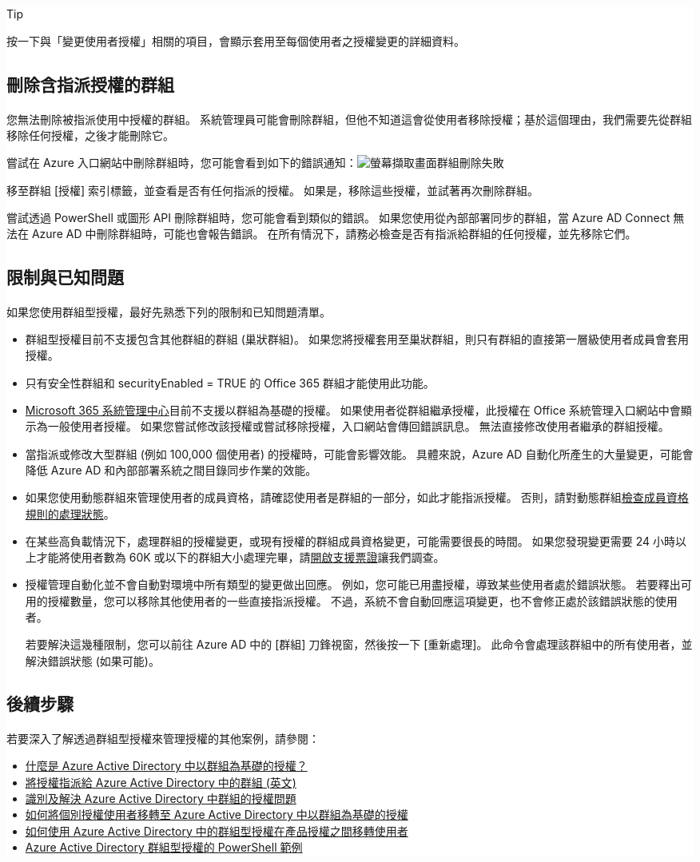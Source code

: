 >[!TIP]
> 按一下與「變更使用者授權」相關的項目，會顯示套用至每個使用者之授權變更的詳細資料。

## <a name="deleting-a-group-with-an-assigned-license"></a>刪除含指派授權的群組

您無法刪除被指派使用中授權的群組。 系統管理員可能會刪除群組，但他不知道這會從使用者移除授權；基於這個理由，我們需要先從群組移除任何授權，之後才能刪除它。

嘗試在 Azure 入口網站中刪除群組時，您可能會看到如下的錯誤通知：![螢幕擷取畫面群組刪除失敗](./media/licensing-group-advanced/groupdeletionfailed.png)

移至群組 [授權] 索引標籤，並查看是否有任何指派的授權。 如果是，移除這些授權，並試著再次刪除群組。

嘗試透過 PowerShell 或圖形 API 刪除群組時，您可能會看到類似的錯誤。 如果您使用從內部部署同步的群組，當 Azure AD Connect 無法在 Azure AD 中刪除群組時，可能也會報告錯誤。 在所有情況下，請務必檢查是否有指派給群組的任何授權，並先移除它們。

## <a name="limitations-and-known-issues"></a>限制與已知問題

如果您使用群組型授權，最好先熟悉下列的限制和已知問題清單。

- 群組型授權目前不支援包含其他群組的群組 (巢狀群組)。 如果您將授權套用至巢狀群組，則只有群組的直接第一層級使用者成員會套用授權。

- 只有安全性群組和 securityEnabled = TRUE 的 Office 365 群組才能使用此功能。

- [Microsoft 365 系統管理中心](https://admin.microsoft.com)目前不支援以群組為基礎的授權。 如果使用者從群組繼承授權，此授權在 Office 系統管理入口網站中會顯示為一般使用者授權。 如果您嘗試修改該授權或嘗試移除授權，入口網站會傳回錯誤訊息。 無法直接修改使用者繼承的群組授權。

- 當指派或修改大型群組 (例如 100,000 個使用者) 的授權時，可能會影響效能。 具體來說，Azure AD 自動化所產生的大量變更，可能會降低 Azure AD 和內部部署系統之間目錄同步作業的效能。

- 如果您使用動態群組來管理使用者的成員資格，請確認使用者是群組的一部分，如此才能指派授權。 否則，請對動態群組[檢查成員資格規則的處理狀態](https://docs.microsoft.com/azure/active-directory/users-groups-roles/groups-create-rule)。

- 在某些高負載情況下，處理群組的授權變更，或現有授權的群組成員資格變更，可能需要很長的時間。 如果您發現變更需要 24 小時以上才能將使用者數為 60K 或以下的群組大小處理完畢，請[開啟支援票證](https://portal.azure.com/#blade/Microsoft_AAD_IAM/ActiveDirectoryMenuBlade/supportRequest)讓我們調查。 

- 授權管理自動化並不會自動對環境中所有類型的變更做出回應。 例如，您可能已用盡授權，導致某些使用者處於錯誤狀態。 若要釋出可用的授權數量，您可以移除其他使用者的一些直接指派授權。 不過，系統不會自動回應這項變更，也不會修正處於該錯誤狀態的使用者。

  若要解決這幾種限制，您可以前往 Azure AD 中的 [群組] 刀鋒視窗，然後按一下 [重新處理]。 此命令會處理該群組中的所有使用者，並解決錯誤狀態 (如果可能)。

## <a name="next-steps"></a>後續步驟

若要深入了解透過群組型授權來管理授權的其他案例，請參閱：

* [什麼是 Azure Active Directory 中以群組為基礎的授權？](../fundamentals/active-directory-licensing-whatis-azure-portal.md)
* [將授權指派給 Azure Active Directory 中的群組 (英文)](licensing-groups-assign.md)
* [識別及解決 Azure Active Directory 中群組的授權問題](licensing-groups-resolve-problems.md)
* [如何將個別授權使用者移轉至 Azure Active Directory 中以群組為基礎的授權](licensing-groups-migrate-users.md)
* [如何使用 Azure Active Directory 中的群組型授權在產品授權之間移轉使用者](../users-groups-roles/licensing-groups-change-licenses.md)
* [Azure Active Directory 群組型授權的 PowerShell 範例](../users-groups-roles/licensing-ps-examples.md)
